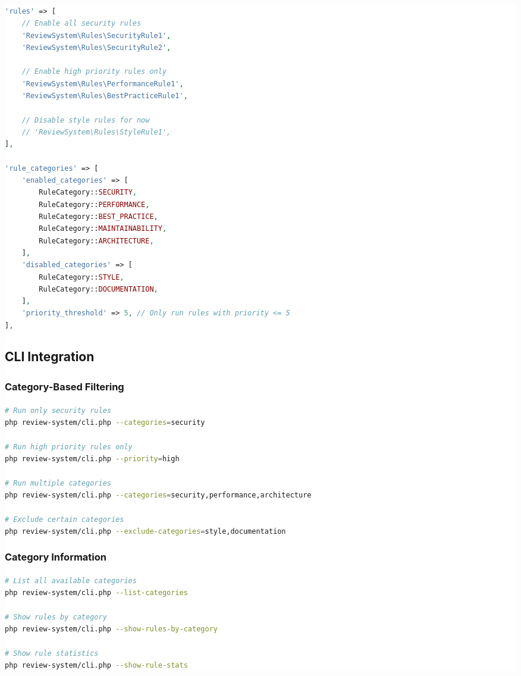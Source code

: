 ```php
'rules' => [
    // Enable all security rules
    'ReviewSystem\Rules\SecurityRule1',
    'ReviewSystem\Rules\SecurityRule2',
    
    // Enable high priority rules only
    'ReviewSystem\Rules\PerformanceRule1',
    'ReviewSystem\Rules\BestPracticeRule1',
    
    // Disable style rules for now
    // 'ReviewSystem\Rules\StyleRule1',
],

'rule_categories' => [
    'enabled_categories' => [
        RuleCategory::SECURITY,
        RuleCategory::PERFORMANCE,
        RuleCategory::BEST_PRACTICE,
        RuleCategory::MAINTAINABILITY,
        RuleCategory::ARCHITECTURE,
    ],
    'disabled_categories' => [
        RuleCategory::STYLE,
        RuleCategory::DOCUMENTATION,
    ],
    'priority_threshold' => 5, // Only run rules with priority <= 5
],
```

## CLI Integration

### Category-Based Filtering

```bash
# Run only security rules
php review-system/cli.php --categories=security

# Run high priority rules only
php review-system/cli.php --priority=high

# Run multiple categories
php review-system/cli.php --categories=security,performance,architecture

# Exclude certain categories
php review-system/cli.php --exclude-categories=style,documentation
```

### Category Information

```bash
# List all available categories
php review-system/cli.php --list-categories

# Show rules by category
php review-system/cli.php --show-rules-by-category

# Show rule statistics
php review-system/cli.php --show-rule-stats
```
